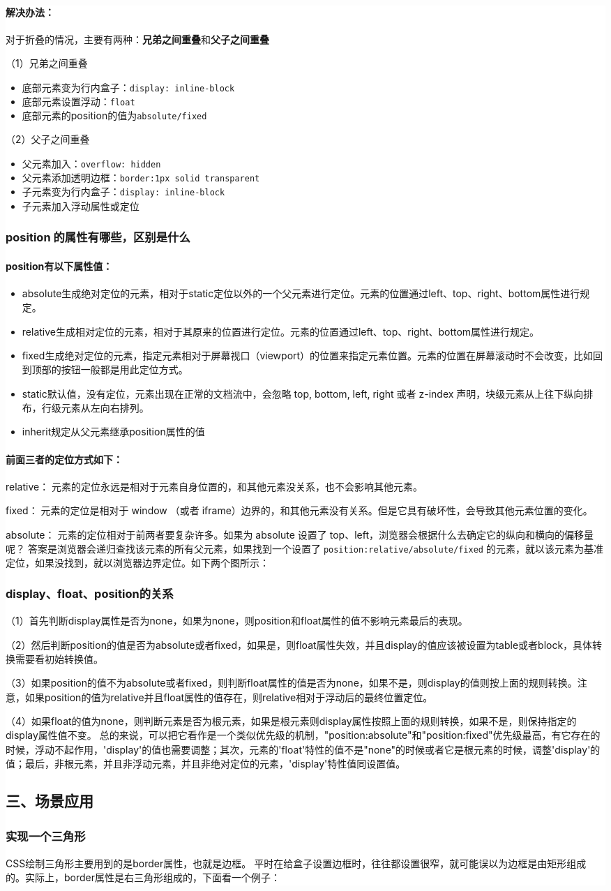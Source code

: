 #### 解决办法：
对于折叠的情况，主要有两种：**兄弟之间重叠**和**父子之间重叠**

（1）兄弟之间重叠
* 底部元素变为行内盒子：`display: inline-block`
* 底部元素设置浮动：`float`
* 底部元素的position的值为`absolute/fixed`

（2）父子之间重叠
* 父元素加入：`overflow: hidden`
* 父元素添加透明边框：`border:1px solid transparent`
* 子元素变为行内盒子：`display: inline-block`
* 子元素加入浮动属性或定位

### position 的属性有哪些，区别是什么

#### position有以下属性值：

* absolute生成绝对定位的元素，相对于static定位以外的一个父元素进行定位。元素的位置通过left、top、right、bottom属性进行规定。

* relative生成相对定位的元素，相对于其原来的位置进行定位。元素的位置通过left、top、right、bottom属性进行规定。

* fixed生成绝对定位的元素，指定元素相对于屏幕视⼝（viewport）的位置来指定元素位置。元素的位置在屏幕滚动时不会改变，⽐如回到顶部的按钮⼀般都是⽤此定位⽅式。

* static默认值，没有定位，元素出现在正常的文档流中，会忽略 top, bottom, left, right 或者 z-index 声明，块级元素从上往下纵向排布，⾏级元素从左向右排列。

* inherit规定从父元素继承position属性的值

#### 前面三者的定位方式如下：

relative： 元素的定位永远是相对于元素自身位置的，和其他元素没关系，也不会影响其他元素。

fixed： 元素的定位是相对于 window （或者 iframe）边界的，和其他元素没有关系。但是它具有破坏性，会导致其他元素位置的变化。

absolute： 元素的定位相对于前两者要复杂许多。如果为 absolute 设置了 top、left，浏览器会根据什么去确定它的纵向和横向的偏移量呢？
答案是浏览器会递归查找该元素的所有父元素，如果找到一个设置了 `position:relative/absolute/fixed` 的元素，就以该元素为基准定位，如果没找到，就以浏览器边界定位。如下两个图所示：

### display、float、position的关系

（1）首先判断display属性是否为none，如果为none，则position和float属性的值不影响元素最后的表现。

（2）然后判断position的值是否为absolute或者fixed，如果是，则float属性失效，并且display的值应该被设置为table或者block，具体转换需要看初始转换值。

（3）如果position的值不为absolute或者fixed，则判断float属性的值是否为none，如果不是，则display的值则按上面的规则转换。注意，如果position的值为relative并且float属性的值存在，则relative相对于浮动后的最终位置定位。

（4）如果float的值为none，则判断元素是否为根元素，如果是根元素则display属性按照上面的规则转换，如果不是，则保持指定的display属性值不变。
总的来说，可以把它看作是一个类似优先级的机制，"position:absolute"和"position:fixed"优先级最高，有它存在的时候，浮动不起作用，'display'的值也需要调整；其次，元素的'float'特性的值不是"none"的时候或者它是根元素的时候，调整'display'的值；最后，非根元素，并且非浮动元素，并且非绝对定位的元素，'display'特性值同设置值。

## 三、场景应用

### 实现一个三角形
CSS绘制三角形主要用到的是border属性，也就是边框。
平时在给盒子设置边框时，往往都设置很窄，就可能误以为边框是由矩形组成的。实际上，border属性是右三角形组成的，下面看一个例子：

